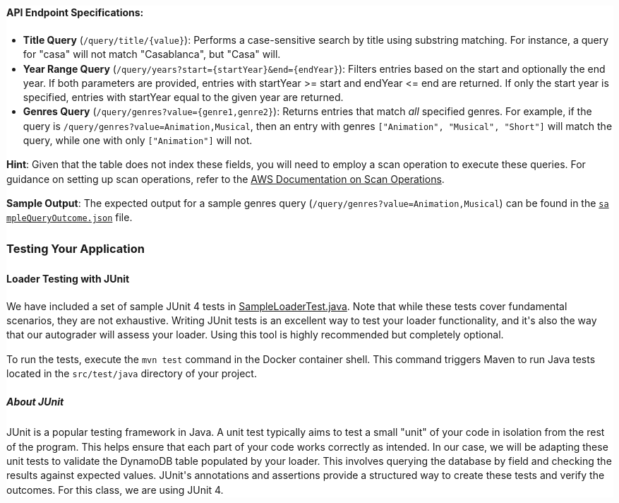 #### API Endpoint Specifications:

- **Title Query** (`/query/title/{value}`): Performs a case-sensitive search by title using substring matching. For
  instance, a query for "casa" will not match "Casablanca", but "Casa" will.
- **Year Range Query** (`/query/years?start={startYear}&end={endYear}`): Filters entries based on the start and
  optionally the end year. If both parameters are provided, entries with startYear >= start and endYear <= end are
  returned. If only the start year is specified, entries with startYear equal to the given year are returned.
- **Genres Query** (`/query/genres?value={genre1,genre2}`): Returns entries that match *all* specified genres. For
  example, if the query is `/query/genres?value=Animation,Musical`, then an entry with
  genres `["Animation", "Musical", "Short"]` will match the query, while one with only `["Animation"]` will not.

**Hint**: Given that the table does not index these fields, you will need to employ a scan operation to execute these
queries. For guidance on setting up scan operations, refer to
the [AWS Documentation on Scan Operations](https://docs.aws.amazon.com/amazondynamodb/latest/developerguide/ScanJavaDocumentAPI.html).

**Sample Output**: The expected output for a sample genres query (`/query/genres?value=Animation,Musical`) can be found
in the [`sampleQueryOutcome.json`](sampleQueryOutcome.json) file.

### Testing Your Application

#### Loader Testing with JUnit

We have included a set of sample JUnit 4 tests in [SampleLoaderTest.java](src/test/java/SampleLoaderTest.java). Note
that
while these tests cover fundamental scenarios, they are not exhaustive. Writing JUnit tests is an excellent way to test
your loader functionality, and it's also the way that our autograder will assess your loader. Using this tool is highly
recommended but completely optional.

To run the tests, execute the `mvn test` command in the Docker container shell. This command triggers Maven to run Java
tests located in the `src/test/java` directory of your project.

##### About JUnit

JUnit is a popular testing framework in Java. A unit test typically aims to test a small "unit" of your code in
isolation from the rest of the program. This helps ensure that each part of your code works correctly as intended. In
our case, we will be adapting these unit tests to validate the DynamoDB table populated by your loader. This involves
querying the database by field and checking the results against expected values. JUnit's annotations and assertions
provide a structured way to create these tests and verify the outcomes. For this class, we are using JUnit 4.
